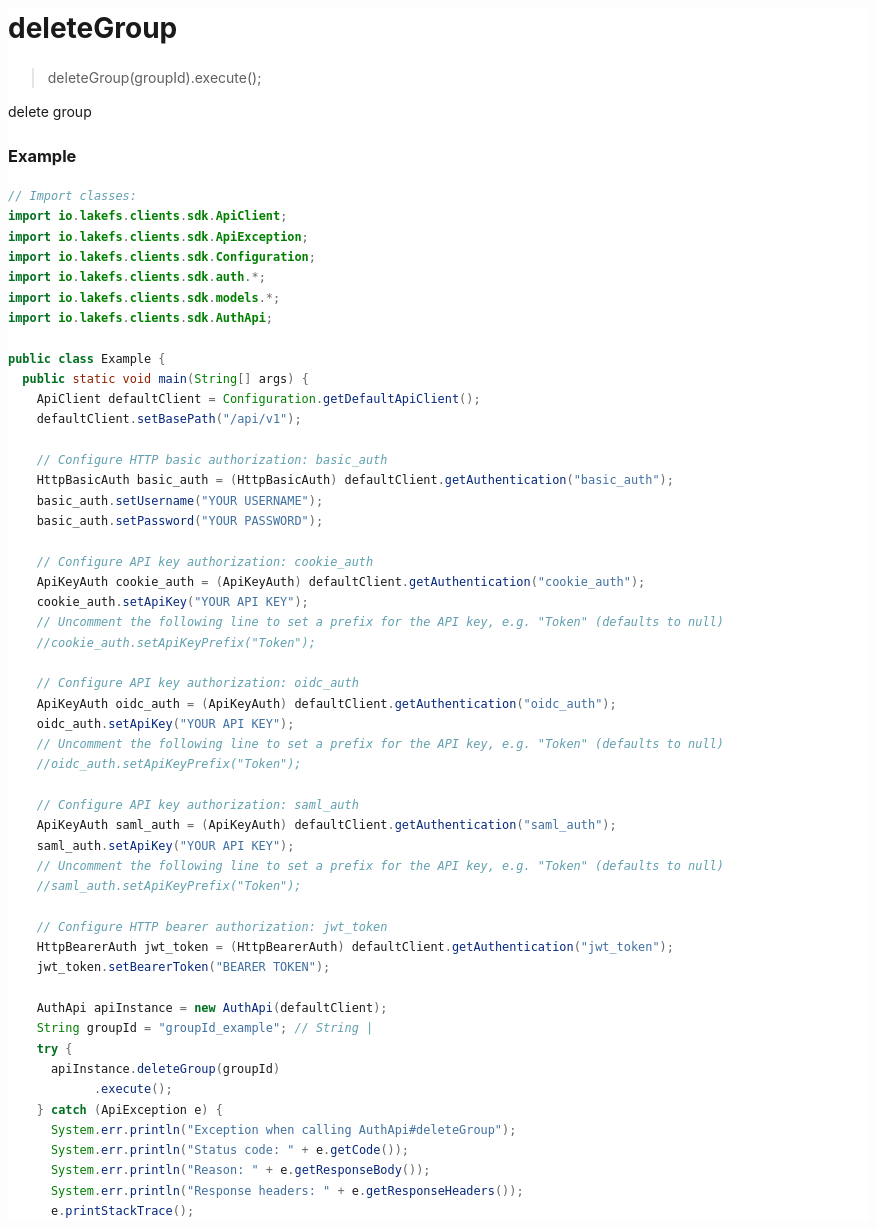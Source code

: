 <a id="deleteGroup"></a>
# **deleteGroup**
> deleteGroup(groupId).execute();

delete group

### Example
```java
// Import classes:
import io.lakefs.clients.sdk.ApiClient;
import io.lakefs.clients.sdk.ApiException;
import io.lakefs.clients.sdk.Configuration;
import io.lakefs.clients.sdk.auth.*;
import io.lakefs.clients.sdk.models.*;
import io.lakefs.clients.sdk.AuthApi;

public class Example {
  public static void main(String[] args) {
    ApiClient defaultClient = Configuration.getDefaultApiClient();
    defaultClient.setBasePath("/api/v1");
    
    // Configure HTTP basic authorization: basic_auth
    HttpBasicAuth basic_auth = (HttpBasicAuth) defaultClient.getAuthentication("basic_auth");
    basic_auth.setUsername("YOUR USERNAME");
    basic_auth.setPassword("YOUR PASSWORD");

    // Configure API key authorization: cookie_auth
    ApiKeyAuth cookie_auth = (ApiKeyAuth) defaultClient.getAuthentication("cookie_auth");
    cookie_auth.setApiKey("YOUR API KEY");
    // Uncomment the following line to set a prefix for the API key, e.g. "Token" (defaults to null)
    //cookie_auth.setApiKeyPrefix("Token");

    // Configure API key authorization: oidc_auth
    ApiKeyAuth oidc_auth = (ApiKeyAuth) defaultClient.getAuthentication("oidc_auth");
    oidc_auth.setApiKey("YOUR API KEY");
    // Uncomment the following line to set a prefix for the API key, e.g. "Token" (defaults to null)
    //oidc_auth.setApiKeyPrefix("Token");

    // Configure API key authorization: saml_auth
    ApiKeyAuth saml_auth = (ApiKeyAuth) defaultClient.getAuthentication("saml_auth");
    saml_auth.setApiKey("YOUR API KEY");
    // Uncomment the following line to set a prefix for the API key, e.g. "Token" (defaults to null)
    //saml_auth.setApiKeyPrefix("Token");

    // Configure HTTP bearer authorization: jwt_token
    HttpBearerAuth jwt_token = (HttpBearerAuth) defaultClient.getAuthentication("jwt_token");
    jwt_token.setBearerToken("BEARER TOKEN");

    AuthApi apiInstance = new AuthApi(defaultClient);
    String groupId = "groupId_example"; // String | 
    try {
      apiInstance.deleteGroup(groupId)
            .execute();
    } catch (ApiException e) {
      System.err.println("Exception when calling AuthApi#deleteGroup");
      System.err.println("Status code: " + e.getCode());
      System.err.println("Reason: " + e.getResponseBody());
      System.err.println("Response headers: " + e.getResponseHeaders());
      e.printStackTrace();
```
